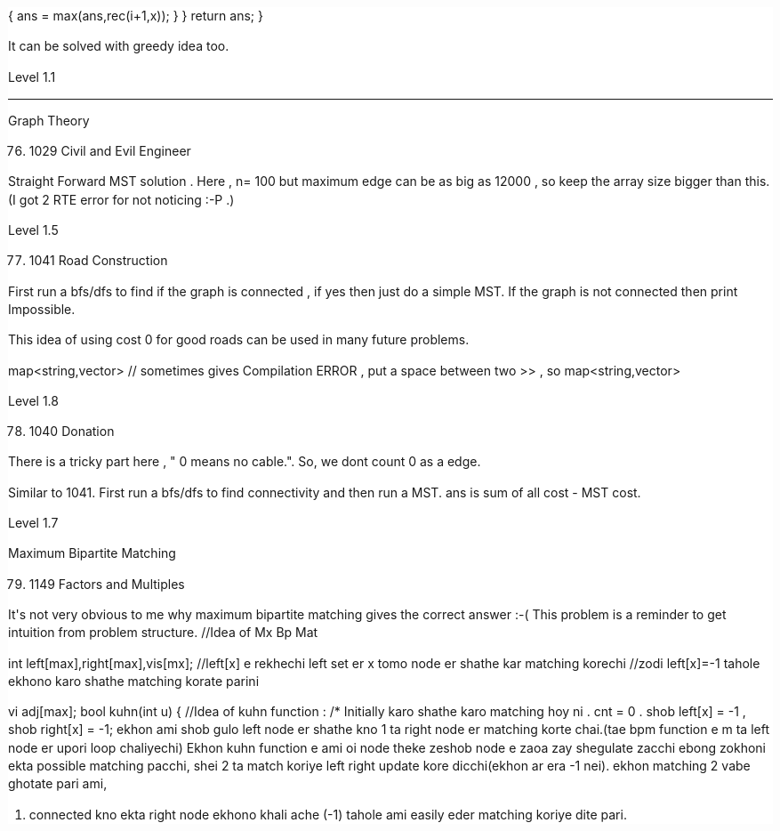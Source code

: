 {
ans = max(ans,rec(i+1,x));
}
}
return ans;
} 

It can be solved with greedy idea too.

Level 1.1

--------------------------------------------------------------------------------------------------------------------------------------------------

Graph Theory

76) 1029 Civil and Evil Engineer 

Straight Forward MST solution .
Here , n= 100 but maximum edge can be as big as 12000 , so keep the array size bigger than this. (I got 2 RTE error for not noticing :-P .)

Level 1.5

77) 1041 Road Construction

First run a bfs/dfs to find if the graph is connected , if yes then just do a simple MST. If the graph is not connected then print Impossible.

This idea of using cost 0 for good roads can be used in many future problems.

map<string,vector<string>> // sometimes gives Compilation ERROR , put a space between two >> , so map<string,vector<string>>

Level 1.8

78) 1040 Donation

There is a tricky part here , " 0 means no cable.". So, we dont count 0 as a edge.

Similar to 1041. First run a bfs/dfs to find connectivity and then run a MST. ans is sum of all cost - MST cost.

Level 1.7 

Maximum Bipartite Matching

79) 1149 Factors and Multiples

It's not very obvious to me why maximum bipartite matching gives the correct answer :-(
This problem is a reminder to get intuition from problem structure.
//Idea of Mx Bp Mat

int left[max],right[max],vis[mx];
//left[x] e rekhechi left set er x tomo node er shathe kar matching korechi
//zodi left[x]=-1 tahole ekhono karo shathe matching korate parini

vi adj[max];
bool kuhn(int u)
{
//Idea of kuhn function :
/*
Initially karo shathe karo matching hoy ni . cnt = 0 . shob left[x] = -1 , shob right[x] = -1;
ekhon ami shob gulo left node er shathe kno 1 ta right node er matching korte chai.(tae bpm function e m ta left node er upori loop chaliyechi)
Ekhon kuhn function e ami oi node theke zeshob node e zaoa zay shegulate zacchi ebong zokhoni ekta possible matching pacchi, shei 2 ta match koriye left right update kore dicchi(ekhon ar era -1 nei).
ekhon matching 2 vabe ghotate pari ami,
1) connected kno ekta right node ekhono khali ache (-1) tahole ami easily eder matching koriye dite pari.
